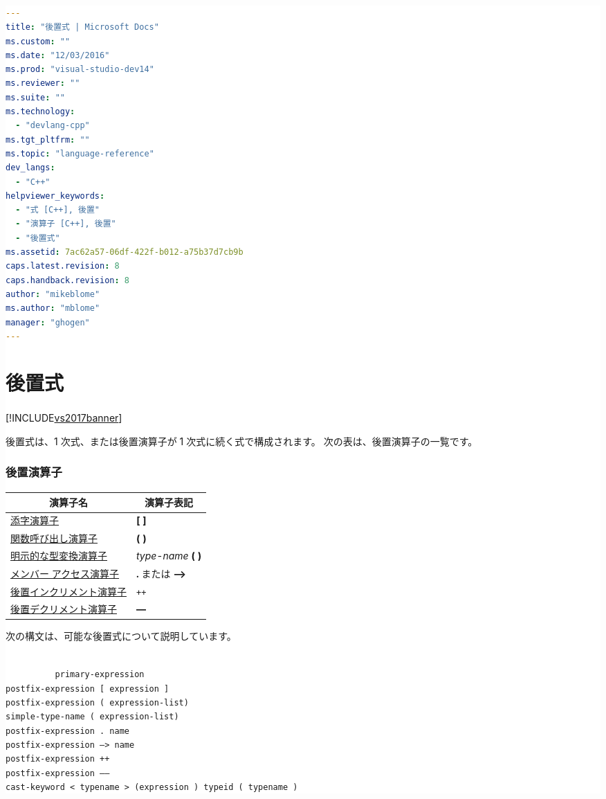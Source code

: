 ```yaml
---
title: "後置式 | Microsoft Docs"
ms.custom: ""
ms.date: "12/03/2016"
ms.prod: "visual-studio-dev14"
ms.reviewer: ""
ms.suite: ""
ms.technology: 
  - "devlang-cpp"
ms.tgt_pltfrm: ""
ms.topic: "language-reference"
dev_langs: 
  - "C++"
helpviewer_keywords: 
  - "式 [C++], 後置"
  - "演算子 [C++], 後置"
  - "後置式"
ms.assetid: 7ac62a57-06df-422f-b012-a75b37d7cb9b
caps.latest.revision: 8
caps.handback.revision: 8
author: "mikeblome"
ms.author: "mblome"
manager: "ghogen"
---
```

# 後置式
[!INCLUDE[vs2017banner](../assembler/inline/includes/vs2017banner.md)]

後置式は、1 次式、または後置演算子が 1 次式に続く式で構成されます。  次の表は、後置演算子の一覧です。  
  
### 後置演算子  
  
|演算子名|演算子表記|  
|----------|-----------|  
|[添字演算子](../Topic/Subscript%20Operator:.md)|**\[ \]**|  
|[関数呼び出し演算子](../cpp/function-call-operator-parens.md)|**\( \)**|  
|[明示的な型変換演算子](../Topic/Explicit%20Type%20Conversion%20Operator:%20\(\).md)|*type\-name* **\( \)**|  
|[メンバー アクセス演算子](../Topic/Member%20Access%20Operators:%20.%20and%20-%3E.md)|**.** または **–\>**|  
|[後置インクリメント演算子](../cpp/postfix-increment-and-decrement-operators-increment-and-decrement.md)|`++`|  
|[後置デクリメント演算子](../cpp/postfix-increment-and-decrement-operators-increment-and-decrement.md)|**––**|  
  
 次の構文は、可能な後置式について説明しています。  
  
```  
  
          primary-expression   
postfix-expression [ expression ]  
postfix-expression ( expression-list)  
simple-type-name ( expression-list)  
postfix-expression . name  
postfix-expression –> name  
postfix-expression ++  
postfix-expression ––  
cast-keyword < typename > (expression ) typeid ( typename )  
```  
  